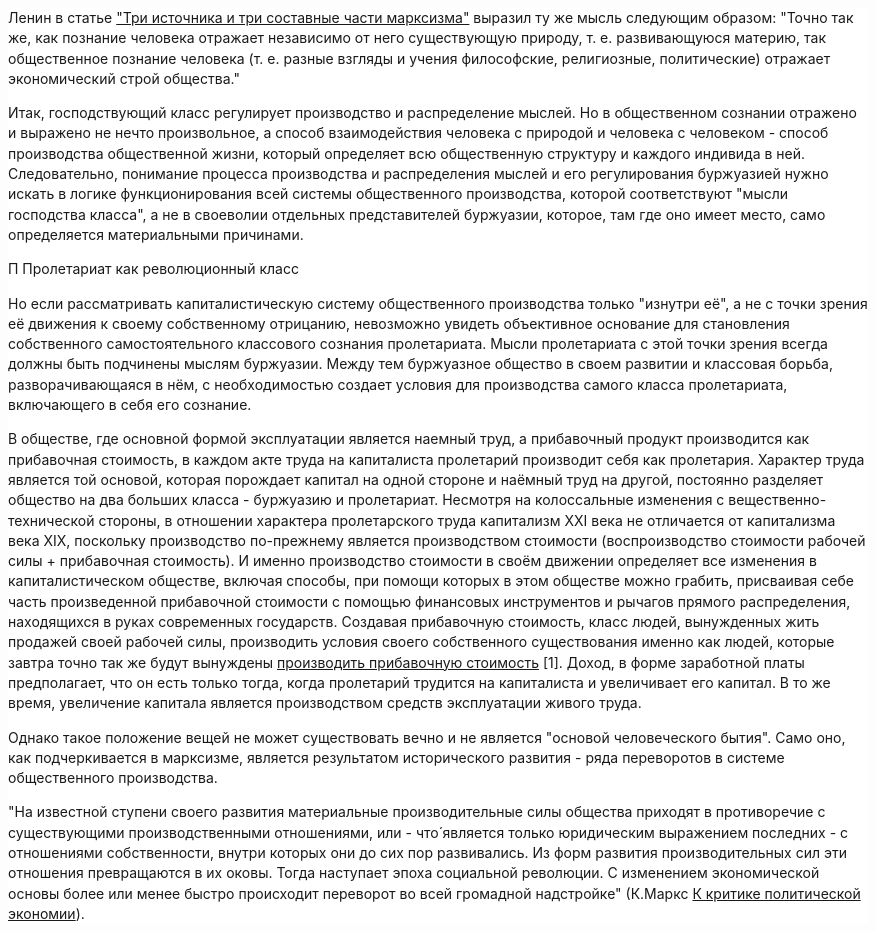Ленин в статье ["Три источника и три составные части марксизма"](https://vk.com/away.php?to=https%3A%2F%2Fleninism.su%2Fworks%2F61-tom-23%2F2315-tri-istochnika-i-tri-sostavnyx-chasti-marksizma.html&cc_key=) выразил ту же мысль следующим образом: "Точно так же, как познание человека отражает независимо от него существующую природу, т. е. развивающуюся материю, так общественное познание человека (т. е. разные взгляды и учения философские, религиозные, политические) отражает экономический строй общества."

Итак, господствующий класс регулирует производство и распределение мыслей. Но в общественном сознании отражено и выражено не нечто произвольное, а способ взаимодействия человека с природой и человека с человеком - способ производства общественной жизни, который определяет всю общественную структуру и каждого индивида в ней. Следовательно, понимание процесса производства и распределения мыслей и его регулирования буржуазией нужно искать в логике функционирования всей системы общественного производства, которой соответствуют "мысли господства класса", а не в своеволии отдельных представителей буржуазии, которое, там где оно имеет место, само определяется материальными причинами.

П Пролетариат как революционный класс

Но если рассматривать капиталистическую систему общественного производства только "изнутри её", а не с точки зрения её движения к своему собственному отрицанию, невозможно увидеть объективное основание для становления собственного самостоятельного классового сознания пролетариата. Мысли пролетариата с этой точки зрения всегда должны быть подчинены мыслям буржуазии. Между тем буржуазное общество в своем развитии и классовая борьба, разворачивающаяся в нём, с необходимостью создает условия для производства самого класса пролетариата, включающего в себя его сознание.

В обществе, где основной формой эксплуатации является наемный труд, а прибавочный продукт производится как прибавочная стоимость, в каждом акте труда на капиталиста пролетарий производит себя как пролетария. Характер труда является той основой, которая порождает капитал на одной стороне и наёмный труд на другой, постоянно разделяет общество на два больших класса - буржуазию и пролетариат. Несмотря на колоссальные изменения с вещественно-технической стороны, в отношении характера пролетарского труда капитализм ХХI века не отличается от капитализма века ХIХ, поскольку производство по-прежнему является производством стоимости (воспроизводство стоимости рабочей силы + прибавочная стоимость). И именно производство стоимости в своём движении определяет все изменения в капиталистическом обществе, включая способы, при помощи которых в этом обществе можно грабить, присваивая себе часть произведенной прибавочной стоимости с помощью финансовых инструментов и рычагов прямого распределения, находящихся в руках современных государств. Создавая прибавочную стоимость, класс людей, вынужденных жить продажей своей рабочей силы, производить условия своего собственного существования именно как людей, которые завтра точно так же будут вынуждены [производить прибавочную стоимость](https://vk.com/away.php?to=https%3A%2F%2Fzarya.xyz%2F%F7%F2%EE-%F2%E0%EA%EE%E5-%EF%F0%EE%EB%E5%F2%E0%F0%E8%E0%F2%2F&cc_key=) [1]. Доход, в форме заработной платы предполагает, что он есть только тогда, когда пролетарий трудится на капиталиста и увеличивает его капитал. В то же время, увеличение капитала является производством средств эксплуатации живого труда.

Однако такое положение вещей не может существовать вечно и не является "основой человеческого бытия". Само оно, как подчеркивается в марксизме, является результатом исторического развития - ряда переворотов в системе общественного производства.

"На известной ступени своего развития материальные производительные силы общества приходят в противоречие с существующими производственными отношениями, или - что́ является только юридическим выражением последних - с отношениями собственности, внутри которых они до сих пор развивались. Из форм развития производительных сил эти отношения превращаются в их оковы. Тогда наступает эпоха социальной революции. С изменением экономической основы более или менее быстро происходит переворот во всей громадной надстройке" (К.Маркс [К критике политической экономии](https://vk.com/away.php?to=https%3A%2F%2Fsociology.mephi.ru%2Fdocs%2Fsociologia%2Fhtml%2Fmarks_kritika_polit_ekonom.html&cc_key=)).

